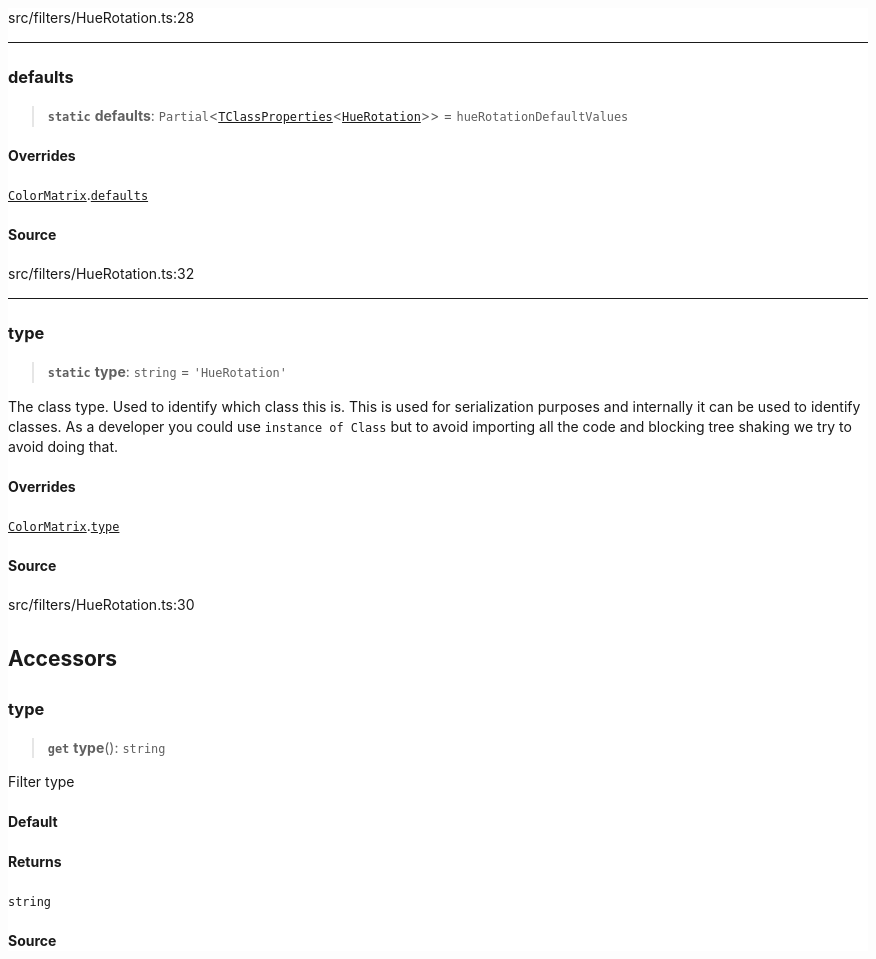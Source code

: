 src/filters/HueRotation.ts:28

***

### defaults

> **`static`** **defaults**: `Partial`\<[`TClassProperties`](../../../type-aliases/TClassProperties.md)\<[`HueRotation`](HueRotation.md)\>\> = `hueRotationDefaultValues`

#### Overrides

[`ColorMatrix`](ColorMatrix.md).[`defaults`](ColorMatrix.md#defaults)

#### Source

src/filters/HueRotation.ts:32

***

### type

> **`static`** **type**: `string` = `'HueRotation'`

The class type. Used to identify which class this is.
This is used for serialization purposes and internally it can be used
to identify classes. As a developer you could use `instance of Class`
but to avoid importing all the code and blocking tree shaking we try
to avoid doing that.

#### Overrides

[`ColorMatrix`](ColorMatrix.md).[`type`](ColorMatrix.md#type)

#### Source

src/filters/HueRotation.ts:30

## Accessors

### type

> **`get`** **type**(): `string`

Filter type

#### Default

```ts

```

#### Returns

`string`

#### Source
